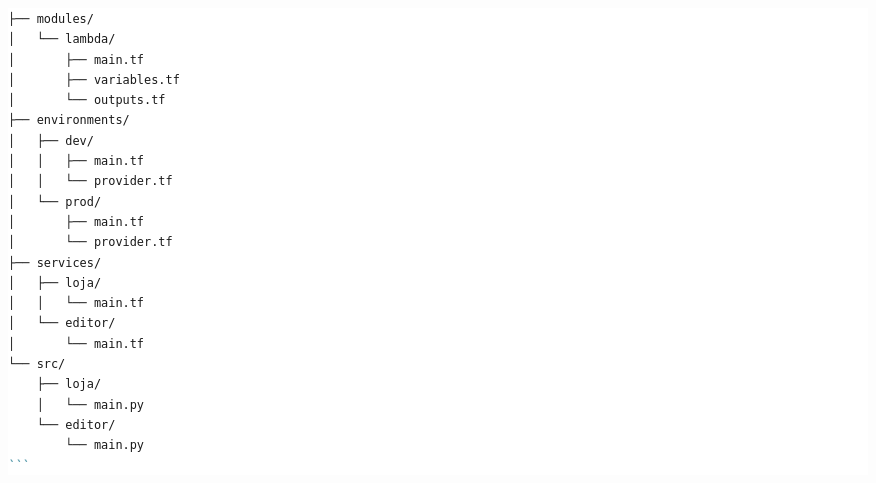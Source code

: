 ````md magic-move {lines: true}
├── modules/
│   └── lambda/
│       ├── main.tf
│       ├── variables.tf
│       └── outputs.tf
├── environments/
│   ├── dev/
│   │   ├── main.tf
│   │   └── provider.tf
│   └── prod/
│       ├── main.tf
│       └── provider.tf
├── services/
│   ├── loja/
│   │   └── main.tf
│   └── editor/
│       └── main.tf
└── src/
    ├── loja/
    │   └── main.py
    └── editor/
        └── main.py
```

````


